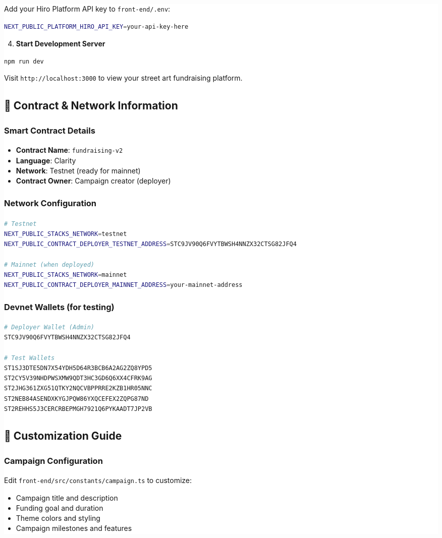 Add your Hiro Platform API key to `front-end/.env`:
```bash
NEXT_PUBLIC_PLATFORM_HIRO_API_KEY=your-api-key-here
```

4. **Start Development Server**
```bash
npm run dev
```

Visit `http://localhost:3000` to view your street art fundraising platform.

## 🔗 Contract & Network Information

### Smart Contract Details
- **Contract Name**: `fundraising-v2`
- **Language**: Clarity
- **Network**: Testnet (ready for mainnet)
- **Contract Owner**: Campaign creator (deployer)

### Network Configuration
```bash
# Testnet
NEXT_PUBLIC_STACKS_NETWORK=testnet
NEXT_PUBLIC_CONTRACT_DEPLOYER_TESTNET_ADDRESS=STC9JV90Q6FVYTBWSH4NNZX32CTSG82JFQ4

# Mainnet (when deployed)
NEXT_PUBLIC_STACKS_NETWORK=mainnet
NEXT_PUBLIC_CONTRACT_DEPLOYER_MAINNET_ADDRESS=your-mainnet-address
```

### Devnet Wallets (for testing)
```bash
# Deployer Wallet (Admin)
STC9JV90Q6FVYTBWSH4NNZX32CTSG82JFQ4

# Test Wallets
ST1SJ3DTE5DN7X54YDH5D64R3BCB6A2AG2ZQ8YPD5
ST2CY5V39NHDPWSXMW9QDT3HC3GD6Q6XX4CFRK9AG
ST2JHG361ZXG51QTKY2NQCVBPPRRE2KZB1HR05NNC
ST2NEB84ASENDXKYGJPQW86YXQCEFEX2ZQPG87ND
ST2REHHS5J3CERCRBEPMGH7921Q6PYKAADT7JP2VB
```

## 🎨 Customization Guide

### Campaign Configuration

Edit `front-end/src/constants/campaign.ts` to customize:
- Campaign title and description
- Funding goal and duration
- Theme colors and styling
- Campaign milestones and features
